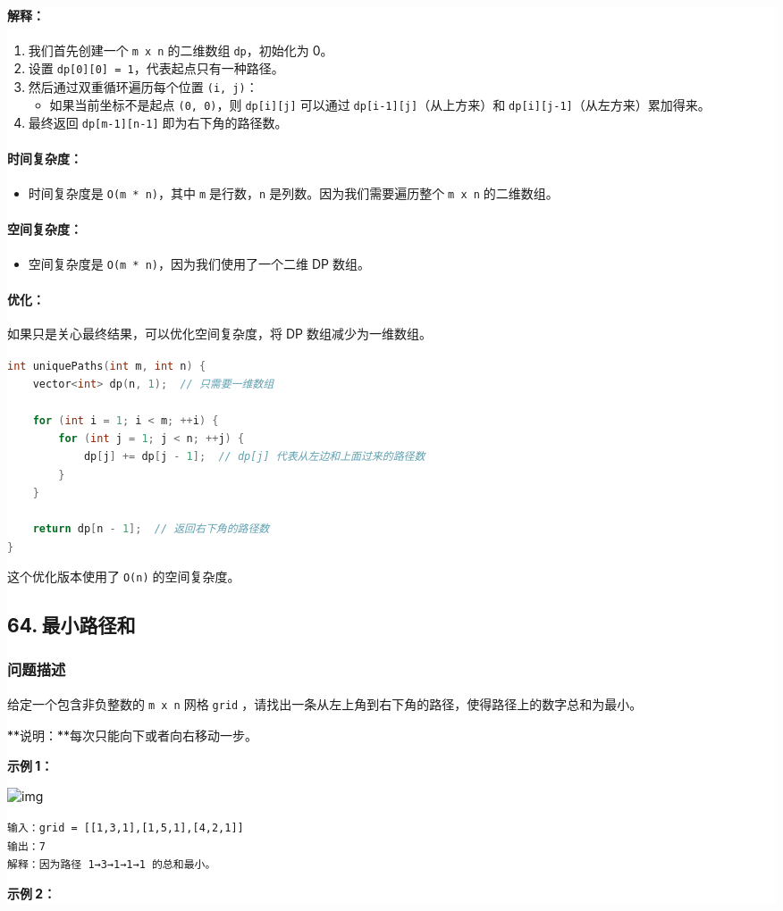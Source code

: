 #### 解释：

1. 我们首先创建一个 `m x n` 的二维数组 `dp`，初始化为 0。
2. 设置 `dp[0][0] = 1`，代表起点只有一种路径。
3. 然后通过双重循环遍历每个位置 `(i, j)`：
   - 如果当前坐标不是起点 `(0, 0)`，则 `dp[i][j]` 可以通过 `dp[i-1][j]`（从上方来）和 `dp[i][j-1]`（从左方来）累加得来。
4. 最终返回 `dp[m-1][n-1]` 即为右下角的路径数。

#### 时间复杂度：

- 时间复杂度是 `O(m * n)`，其中 `m` 是行数，`n` 是列数。因为我们需要遍历整个 `m x n` 的二维数组。

#### 空间复杂度：

- 空间复杂度是 `O(m * n)`，因为我们使用了一个二维 DP 数组。

#### 优化：

如果只是关心最终结果，可以优化空间复杂度，将 DP 数组减少为一维数组。

```cpp
int uniquePaths(int m, int n) {
    vector<int> dp(n, 1);  // 只需要一维数组

    for (int i = 1; i < m; ++i) {
        for (int j = 1; j < n; ++j) {
            dp[j] += dp[j - 1];  // dp[j] 代表从左边和上面过来的路径数
        }
    }

    return dp[n - 1];  // 返回右下角的路径数
}
```

这个优化版本使用了 `O(n)` 的空间复杂度。

## 64. 最小路径和

### 问题描述

给定一个包含非负整数的 `m x n` 网格 `grid` ，请找出一条从左上角到右下角的路径，使得路径上的数字总和为最小。

**说明：**每次只能向下或者向右移动一步。

**示例 1：**

![img](https://assets.leetcode.com/uploads/2020/11/05/minpath.jpg)

```
输入：grid = [[1,3,1],[1,5,1],[4,2,1]]
输出：7
解释：因为路径 1→3→1→1→1 的总和最小。
```

**示例 2：**
